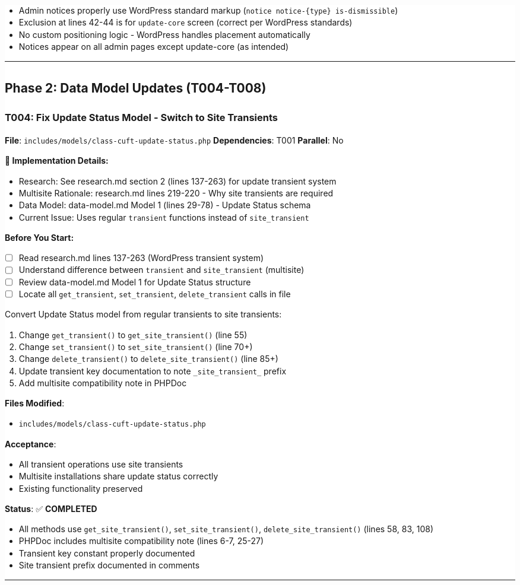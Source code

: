 - Admin notices properly use WordPress standard markup (`notice notice-{type} is-dismissible`)
- Exclusion at lines 42-44 is for `update-core` screen (correct per WordPress standards)
- No custom positioning logic - WordPress handles placement automatically
- Notices appear on all admin pages except update-core (as intended)

---

## Phase 2: Data Model Updates (T004-T008)

### T004: Fix Update Status Model - Switch to Site Transients

**File**: `includes/models/class-cuft-update-status.php`
**Dependencies**: T001
**Parallel**: No

**📖 Implementation Details:**

- Research: See research.md section 2 (lines 137-263) for update transient system
- Multisite Rationale: research.md lines 219-220 - Why site transients are required
- Data Model: data-model.md Model 1 (lines 29-78) - Update Status schema
- Current Issue: Uses regular `transient` functions instead of `site_transient`

**Before You Start:**

- [ ] Read research.md lines 137-263 (WordPress transient system)
- [ ] Understand difference between `transient` and `site_transient` (multisite)
- [ ] Review data-model.md Model 1 for Update Status structure
- [ ] Locate all `get_transient`, `set_transient`, `delete_transient` calls in file

Convert Update Status model from regular transients to site transients:

1. Change `get_transient()` to `get_site_transient()` (line 55)
2. Change `set_transient()` to `set_site_transient()` (line 70+)
3. Change `delete_transient()` to `delete_site_transient()` (line 85+)
4. Update transient key documentation to note `_site_transient_` prefix
5. Add multisite compatibility note in PHPDoc

**Files Modified**:

- `includes/models/class-cuft-update-status.php`

**Acceptance**:

- All transient operations use site transients
- Multisite installations share update status correctly
- Existing functionality preserved

**Status**: ✅ **COMPLETED**

- All methods use `get_site_transient()`, `set_site_transient()`, `delete_site_transient()` (lines 58, 83, 108)
- PHPDoc includes multisite compatibility note (lines 6-7, 25-27)
- Transient key constant properly documented
- Site transient prefix documented in comments

---
